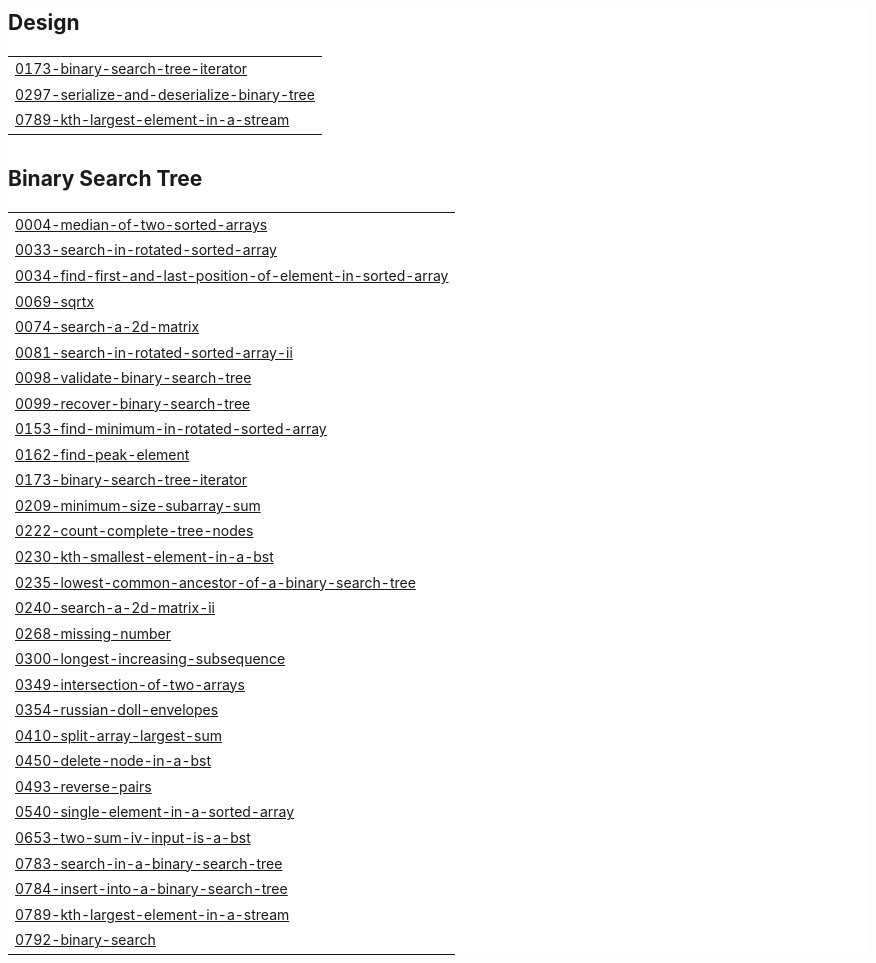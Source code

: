 ## Design
|  |
| ------- |
| [0173-binary-search-tree-iterator](https://github.com/GovindKumar26/Leetcode_Submissions/tree/master/0173-binary-search-tree-iterator) |
| [0297-serialize-and-deserialize-binary-tree](https://github.com/GovindKumar26/Leetcode_Submissions/tree/master/0297-serialize-and-deserialize-binary-tree) |
| [0789-kth-largest-element-in-a-stream](https://github.com/GovindKumar26/Leetcode_Submissions/tree/master/0789-kth-largest-element-in-a-stream) |
## Binary Search Tree
|  |
| ------- |
| [0004-median-of-two-sorted-arrays](https://github.com/GovindKumar26/Leetcode_Submissions/tree/master/0004-median-of-two-sorted-arrays) |
| [0033-search-in-rotated-sorted-array](https://github.com/GovindKumar26/Leetcode_Submissions/tree/master/0033-search-in-rotated-sorted-array) |
| [0034-find-first-and-last-position-of-element-in-sorted-array](https://github.com/GovindKumar26/Leetcode_Submissions/tree/master/0034-find-first-and-last-position-of-element-in-sorted-array) |
| [0069-sqrtx](https://github.com/GovindKumar26/Leetcode_Submissions/tree/master/0069-sqrtx) |
| [0074-search-a-2d-matrix](https://github.com/GovindKumar26/Leetcode_Submissions/tree/master/0074-search-a-2d-matrix) |
| [0081-search-in-rotated-sorted-array-ii](https://github.com/GovindKumar26/Leetcode_Submissions/tree/master/0081-search-in-rotated-sorted-array-ii) |
| [0098-validate-binary-search-tree](https://github.com/GovindKumar26/Leetcode_Submissions/tree/master/0098-validate-binary-search-tree) |
| [0099-recover-binary-search-tree](https://github.com/GovindKumar26/Leetcode_Submissions/tree/master/0099-recover-binary-search-tree) |
| [0153-find-minimum-in-rotated-sorted-array](https://github.com/GovindKumar26/Leetcode_Submissions/tree/master/0153-find-minimum-in-rotated-sorted-array) |
| [0162-find-peak-element](https://github.com/GovindKumar26/Leetcode_Submissions/tree/master/0162-find-peak-element) |
| [0173-binary-search-tree-iterator](https://github.com/GovindKumar26/Leetcode_Submissions/tree/master/0173-binary-search-tree-iterator) |
| [0209-minimum-size-subarray-sum](https://github.com/GovindKumar26/Leetcode_Submissions/tree/master/0209-minimum-size-subarray-sum) |
| [0222-count-complete-tree-nodes](https://github.com/GovindKumar26/Leetcode_Submissions/tree/master/0222-count-complete-tree-nodes) |
| [0230-kth-smallest-element-in-a-bst](https://github.com/GovindKumar26/Leetcode_Submissions/tree/master/0230-kth-smallest-element-in-a-bst) |
| [0235-lowest-common-ancestor-of-a-binary-search-tree](https://github.com/GovindKumar26/Leetcode_Submissions/tree/master/0235-lowest-common-ancestor-of-a-binary-search-tree) |
| [0240-search-a-2d-matrix-ii](https://github.com/GovindKumar26/Leetcode_Submissions/tree/master/0240-search-a-2d-matrix-ii) |
| [0268-missing-number](https://github.com/GovindKumar26/Leetcode_Submissions/tree/master/0268-missing-number) |
| [0300-longest-increasing-subsequence](https://github.com/GovindKumar26/Leetcode_Submissions/tree/master/0300-longest-increasing-subsequence) |
| [0349-intersection-of-two-arrays](https://github.com/GovindKumar26/Leetcode_Submissions/tree/master/0349-intersection-of-two-arrays) |
| [0354-russian-doll-envelopes](https://github.com/GovindKumar26/Leetcode_Submissions/tree/master/0354-russian-doll-envelopes) |
| [0410-split-array-largest-sum](https://github.com/GovindKumar26/Leetcode_Submissions/tree/master/0410-split-array-largest-sum) |
| [0450-delete-node-in-a-bst](https://github.com/GovindKumar26/Leetcode_Submissions/tree/master/0450-delete-node-in-a-bst) |
| [0493-reverse-pairs](https://github.com/GovindKumar26/Leetcode_Submissions/tree/master/0493-reverse-pairs) |
| [0540-single-element-in-a-sorted-array](https://github.com/GovindKumar26/Leetcode_Submissions/tree/master/0540-single-element-in-a-sorted-array) |
| [0653-two-sum-iv-input-is-a-bst](https://github.com/GovindKumar26/Leetcode_Submissions/tree/master/0653-two-sum-iv-input-is-a-bst) |
| [0783-search-in-a-binary-search-tree](https://github.com/GovindKumar26/Leetcode_Submissions/tree/master/0783-search-in-a-binary-search-tree) |
| [0784-insert-into-a-binary-search-tree](https://github.com/GovindKumar26/Leetcode_Submissions/tree/master/0784-insert-into-a-binary-search-tree) |
| [0789-kth-largest-element-in-a-stream](https://github.com/GovindKumar26/Leetcode_Submissions/tree/master/0789-kth-largest-element-in-a-stream) |
| [0792-binary-search](https://github.com/GovindKumar26/Leetcode_Submissions/tree/master/0792-binary-search) |